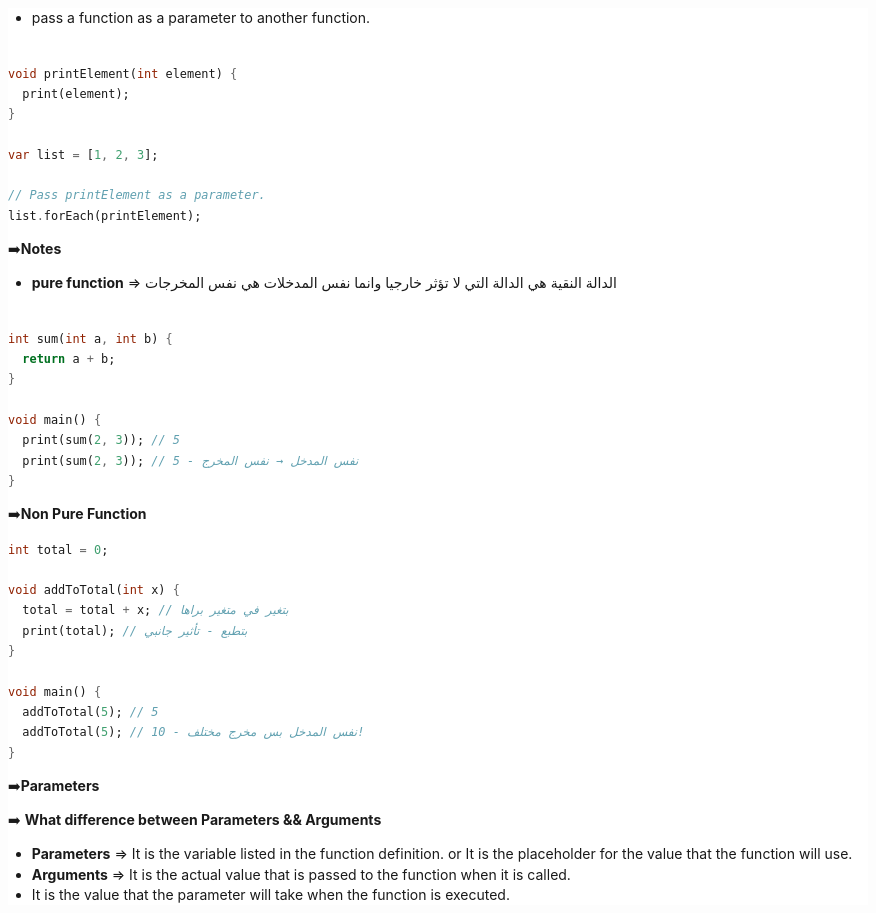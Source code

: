 -  pass a function as a parameter to another function.

```dart

void printElement(int element) {
  print(element);
}

var list = [1, 2, 3];

// Pass printElement as a parameter.
list.forEach(printElement);
```

➡️**Notes**

- **pure function** => الدالة النقية هي الدالة التي لا تؤثر خارجيا وانما نفس المدخلات هي نفس المخرجات

```dart

int sum(int a, int b) {
  return a + b;
}

void main() {
  print(sum(2, 3)); // 5
  print(sum(2, 3)); // 5 - نفس المدخل → نفس المخرج
}


```
➡️**Non Pure Function**

```dart
int total = 0;

void addToTotal(int x) {
  total = total + x; // بتغير في متغير براها
  print(total); // بتطبع - تأثير جانبي
}

void main() {
  addToTotal(5); // 5
  addToTotal(5); // 10 - نفس المدخل بس مخرج مختلف!
}


```


➡️**Parameters**

➡️ **What difference between Parameters && Arguments**

- **Parameters** => It is the variable listed in the function definition. or It is the placeholder for the value that the function will use.
- **Arguments** => It is the actual value that is passed to the function when it is called.
- It is the value that the parameter will take when the function is executed.
